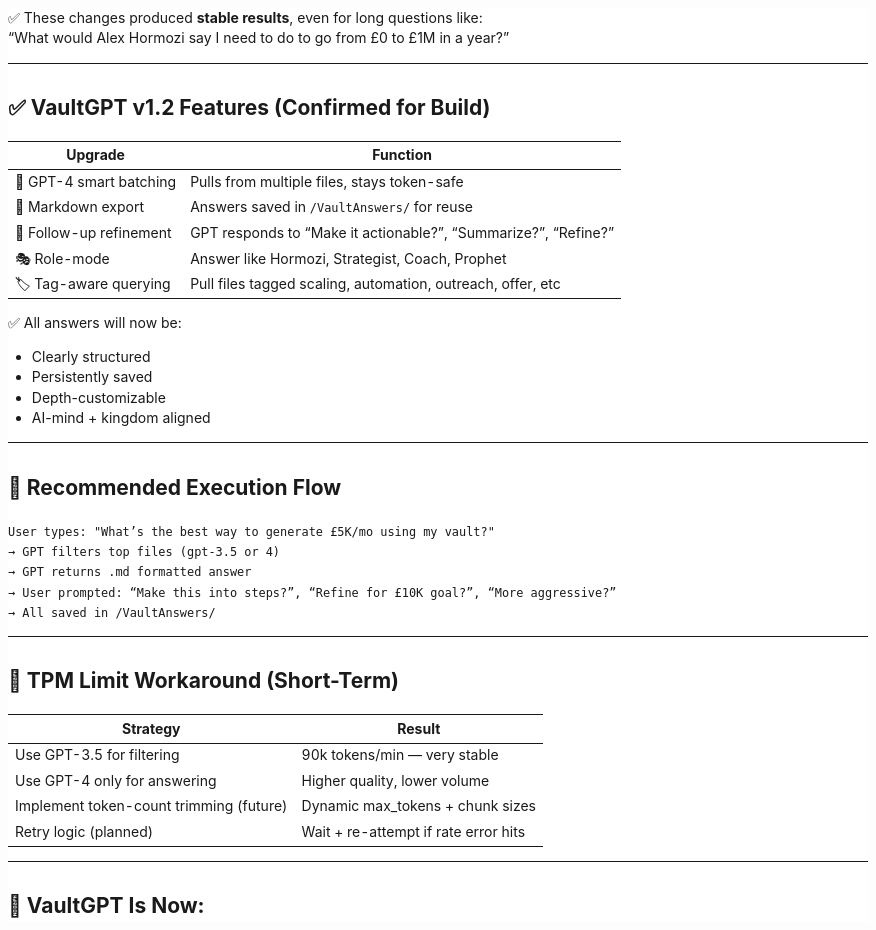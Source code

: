 ✅ These changes produced **stable results**, even for long questions like:  
“What would Alex Hormozi say I need to do to go from £0 to £1M in a year?”

---

## ✅ VaultGPT v1.2 Features (Confirmed for Build)

| Upgrade | Function |
|---------|----------|
| 🧠 GPT-4 smart batching | Pulls from multiple files, stays token-safe |
| 📝 Markdown export | Answers saved in `/VaultAnswers/` for reuse |
| 🔁 Follow-up refinement | GPT responds to “Make it actionable?”, “Summarize?”, “Refine?” |
| 🎭 Role-mode | Answer like Hormozi, Strategist, Coach, Prophet |
| 🏷️ Tag-aware querying | Pull files tagged scaling, automation, outreach, offer, etc |

✅ All answers will now be:
- Clearly structured
- Persistently saved
- Depth-customizable
- AI-mind + kingdom aligned

---

## 🔁 Recommended Execution Flow

```
User types: "What’s the best way to generate £5K/mo using my vault?"
→ GPT filters top files (gpt-3.5 or 4)
→ GPT returns .md formatted answer
→ User prompted: “Make this into steps?”, “Refine for £10K goal?”, “More aggressive?”
→ All saved in /VaultAnswers/
```

---

## 🔐 TPM Limit Workaround (Short-Term)

| Strategy | Result |
|----------|--------|
| Use GPT-3.5 for filtering | 90k tokens/min — very stable |
| Use GPT-4 only for answering | Higher quality, lower volume |
| Implement token-count trimming (future) | Dynamic max_tokens + chunk sizes |
| Retry logic (planned) | Wait + re-attempt if rate error hits |

---

## 👑 VaultGPT Is Now:
